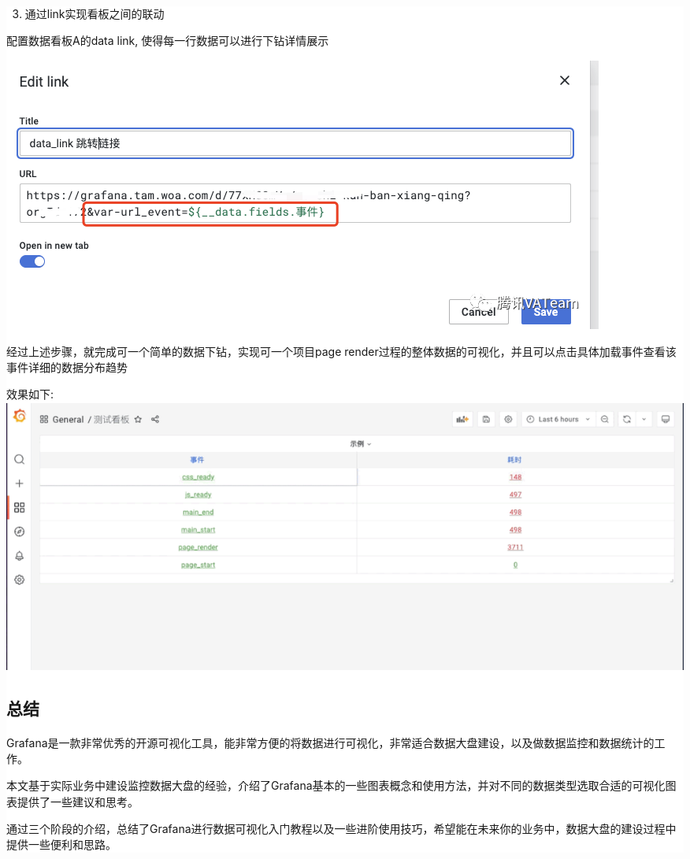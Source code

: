 
3. 通过link实现看板之间的联动

配置数据看板A的data link, 使得每一行数据可以进行下钻详情展示

               
![Alt text](image-101.png)


经过上述步骤，就完成可一个简单的数据下钻，实现可一个项目page render过程的整体数据的可视化，并且可以点击具体加载事件查看该事件详细的数据分布趋势

效果如下:
![Alt text](image-103.png)


## 总结

Grafana是一款非常优秀的开源可视化工具，能非常方便的将数据进行可视化，非常适合数据大盘建设，以及做数据监控和数据统计的工作。

本文基于实际业务中建设监控数据大盘的经验，介绍了Grafana基本的一些图表概念和使用方法，并对不同的数据类型选取合适的可视化图表提供了一些建议和思考。

通过三个阶段的介绍，总结了Grafana进行数据可视化入门教程以及一些进阶使用技巧，希望能在未来你的业务中，数据大盘的建设过程中提供一些便利和思路。